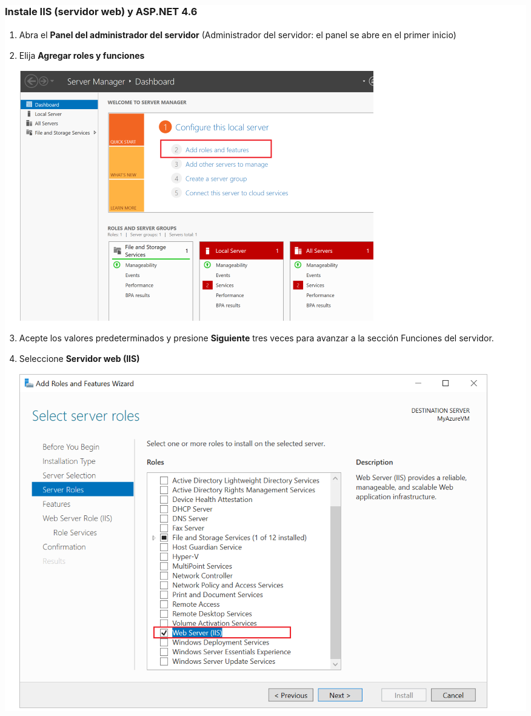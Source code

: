 ### Instale IIS (servidor web) y ASP.NET 4.6

1. Abra el **Panel del administrador del servidor** (Administrador del servidor: el panel se abre en el primer inicio)
1. Elija **Agregar roles y funciones**

    ![azure-publish_4](_static/azure-publish/azure-publish_4.png)

1. Acepte los valores predeterminados y presione **Siguiente** tres veces para avanzar a la sección Funciones del servidor.
1. Seleccione **Servidor web (IIS)**

    ![azure-publish_5](_static/azure-publish/azure-publish_5.png)
